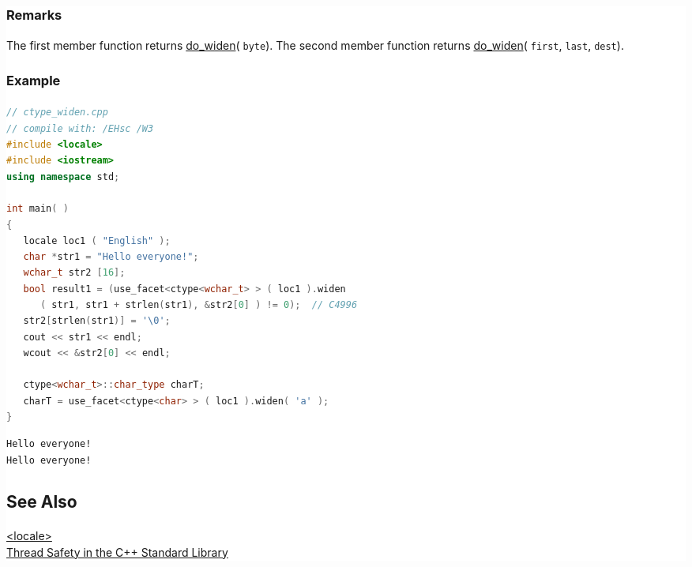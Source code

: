 ### Remarks  
 The first member function returns [do_widen](#do_widen)( `byte`). The second member function returns [do_widen](#do_widen)( `first`, `last`, `dest`).  
  
### Example  
  
```cpp  
// ctype_widen.cpp  
// compile with: /EHsc /W3  
#include <locale>  
#include <iostream>  
using namespace std;  
  
int main( )  
{  
   locale loc1 ( "English" );  
   char *str1 = "Hello everyone!";  
   wchar_t str2 [16];  
   bool result1 = (use_facet<ctype<wchar_t> > ( loc1 ).widen  
      ( str1, str1 + strlen(str1), &str2[0] ) != 0);  // C4996  
   str2[strlen(str1)] = '\0';  
   cout << str1 << endl;  
   wcout << &str2[0] << endl;  
  
   ctype<wchar_t>::char_type charT;  
   charT = use_facet<ctype<char> > ( loc1 ).widen( 'a' );  
}  
```  
  
```Output  
Hello everyone!  
Hello everyone!  
```  
  
## See Also  
 [\<locale>](../standard-library/locale.md)   
 [Thread Safety in the C++ Standard Library](../standard-library/thread-safety-in-the-cpp-standard-library.md)

